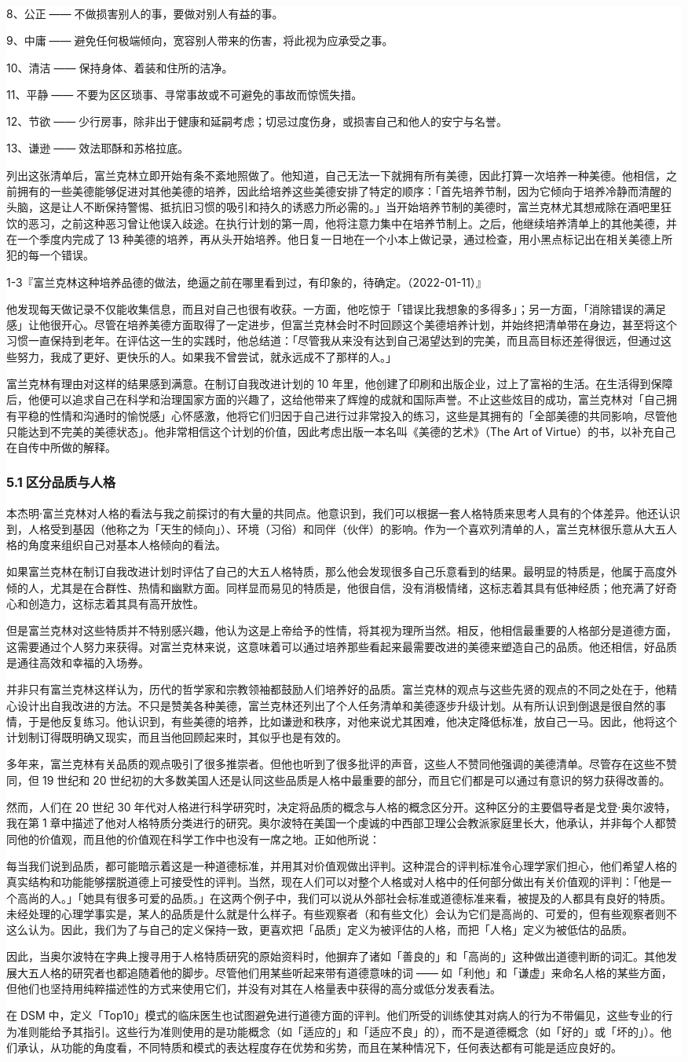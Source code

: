 8、公正 —— 不做损害别人的事，要做对别人有益的事。

9、中庸 —— 避免任何极端倾向，宽容别人带来的伤害，将此视为应承受之事。

10、清洁 —— 保持身体、着装和住所的洁净。

11、平静 —— 不要为区区琐事、寻常事故或不可避免的事故而惊慌失措。

12、节欲 —— 少行房事，除非出于健康和延嗣考虑；切忌过度伤身，或损害自己和他人的安宁与名誉。

13、谦逊 —— 效法耶酥和苏格拉底。

列出这张清单后，富兰克林立即开始有条不紊地照做了。他知道，自己无法一下就拥有所有美德，因此打算一次培养一种美德。他相信，之前拥有的一些美德能够促进对其他美德的培养，因此给培养这些美德安排了特定的顺序：「首先培养节制，因为它倾向于培养冷静而清醒的头脑，这是让人不断保持警惕、抵抗旧习惯的吸引和持久的诱惑力所必需的。」当开始培养节制的美德时，富兰克林尤其想戒除在酒吧里狂饮的恶习，之前这种恶习曾让他误入歧途。在执行计划的第一周，他将注意力集中在培养节制上。之后，他继续培养清单上的其他美德，并在一个季度内完成了 13 种美德的培养，再从头开始培养。他日复一日地在一个小本上做记录，通过检查，用小黑点标记出在相关美德上所犯的每一个错误。

1-3『富兰克林这种培养品德的做法，绝逼之前在哪里看到过，有印象的，待确定。（2022-01-11）』

他发现每天做记录不仅能收集信息，而且对自己也很有收获。一方面，他吃惊于「错误比我想象的多得多」；另一方面，「消除错误的满足感」让他很开心。尽管在培养美德方面取得了一定进步，但富兰克林会时不时回顾这个美德培养计划，并始终把清单带在身边，甚至将这个习惯一直保持到老年。在评估这一生的实践时，他总结道：「尽管我从来没有达到自己渴望达到的完美，而且高目标还差得很远，但通过这些努力，我成了更好、更快乐的人。如果我不曾尝试，就永远成不了那样的人。」

富兰克林有理由对这样的结果感到满意。在制订自我改进计划的 10 年里，他创建了印刷和出版企业，过上了富裕的生活。在生活得到保障后，他便可以追求自己在科学和治理国家方面的兴趣了，这给他带来了辉煌的成就和国际声誉。不止这些炫目的成功，富兰克林对「自己拥有平稳的性情和沟通时的愉悦感」心怀感激，他将它们归因于自己进行过非常投入的练习，这些是其拥有的「全部美德的共同影响，尽管他只能达到不完美的美德状态」。他非常相信这个计划的价值，因此考虑出版一本名叫《美德的艺术》（The Art of Virtue）的书，以补充自己在自传中所做的解释。

### 5.1 区分品质与人格

本杰明·富兰克林对人格的看法与我之前探讨的有大量的共同点。他意识到，我们可以根据一套人格特质来思考人具有的个体差异。他还认识到，人格受到基因（他称之为「天生的倾向」）、环境（习俗）和同伴（伙伴）的影响。作为一个喜欢列清单的人，富兰克林很乐意从大五人格的角度来组织自己对基本人格倾向的看法。

如果富兰克林在制订自我改进计划时评估了自己的大五人格特质，那么他会发现很多自己乐意看到的结果。最明显的特质是，他属于高度外倾的人，尤其是在合群性、热情和幽默方面。同样显而易见的特质是，他很自信，没有消极情绪，这标志着其具有低神经质；他充满了好奇心和创造力，这标志着其具有高开放性。

但是富兰克林对这些特质并不特别感兴趣，他认为这是上帝给予的性情，将其视为理所当然。相反，他相信最重要的人格部分是道德方面，这需要通过个人努力来获得。对富兰克林来说，这意味着可以通过培养那些看起来最需要改进的美德来塑造自己的品质。他还相信，好品质是通往高效和幸福的入场券。

并非只有富兰克林这样认为，历代的哲学家和宗教领袖都鼓励人们培养好的品质。富兰克林的观点与这些先贤的观点的不同之处在于，他精心设计出自我改进的方法。不只是赞美各种美德，富兰克林还列出了个人任务清单和美德逐步升级计划。从有所认识到倒退是很自然的事情，于是他反复练习。他认识到，有些美德的培养，比如谦逊和秩序，对他来说尤其困难，他决定降低标准，放自己一马。因此，他将这个计划制订得既明确又现实，而且当他回顾起来时，其似乎也是有效的。

多年来，富兰克林有关品质的观点吸引了很多推崇者。但他也听到了很多批评的声音，这些人不赞同他强调的美德清单。尽管存在这些不赞同，但 19 世纪和 20 世纪初的大多数美国人还是认同这些品质是人格中最重要的部分，而且它们都是可以通过有意识的努力获得改善的。

然而，人们在 20 世纪 30 年代对人格进行科学研究时，决定将品质的概念与人格的概念区分开。这种区分的主要倡导者是戈登·奥尔波特，我在第 1 章中描述了他对人格特质分类进行的研究。奥尔波特在美国一个虔诚的中西部卫理公会教派家庭里长大，他承认，并非每个人都赞同他的价值观，而且他的价值观在科学工作中也没有一席之地。正如他所说：

每当我们说到品质，都可能暗示着这是一种道德标准，并用其对价值观做出评判。这种混合的评判标准令心理学家们担心，他们希望人格的真实结构和功能能够摆脱道德上可接受性的评判。当然，现在人们可以对整个人格或对人格中的任何部分做出有关价值观的评判：「他是一个高尚的人。」「她具有很多可爱的品质。」在这两个例子中，我们可以说从外部社会标准或道德标准来看，被提及的人都具有良好的特质。未经处理的心理学事实是，某人的品质是什么就是什么样子。有些观察者（和有些文化）会认为它们是高尚的、可爱的，但有些观察者则不这么认为。因此，我们为了与自己的定义保持一致，更喜欢把「品质」定义为被评估的人格，而把「人格」定义为被低估的品质。

因此，当奥尔波特在字典上搜寻用于人格特质研究的原始资料时，他摒弃了诸如「善良的」和「高尚的」这种做出道德判断的词汇。其他发展大五人格的研究者也都追随着他的脚步。尽管他们用某些听起来带有道德意味的词 —— 如「利他」和「谦虚」来命名人格的某些方面，但他们也坚持用纯粹描述性的方式来使用它们，并没有对其在人格量表中获得的高分或低分发表看法。

在 DSM 中，定义「Top10」模式的临床医生也试图避免进行道德方面的评判。他们所受的训练使其对病人的行为不带偏见，这些专业的行为准则能给予其指引。这些行为准则使用的是功能概念（如「适应的」和「适应不良」的），而不是道德概念（如「好的」或「坏的」）。他们承认，从功能的角度看，不同特质和模式的表达程度存在优势和劣势，而且在某种情况下，任何表达都有可能是适应良好的。
